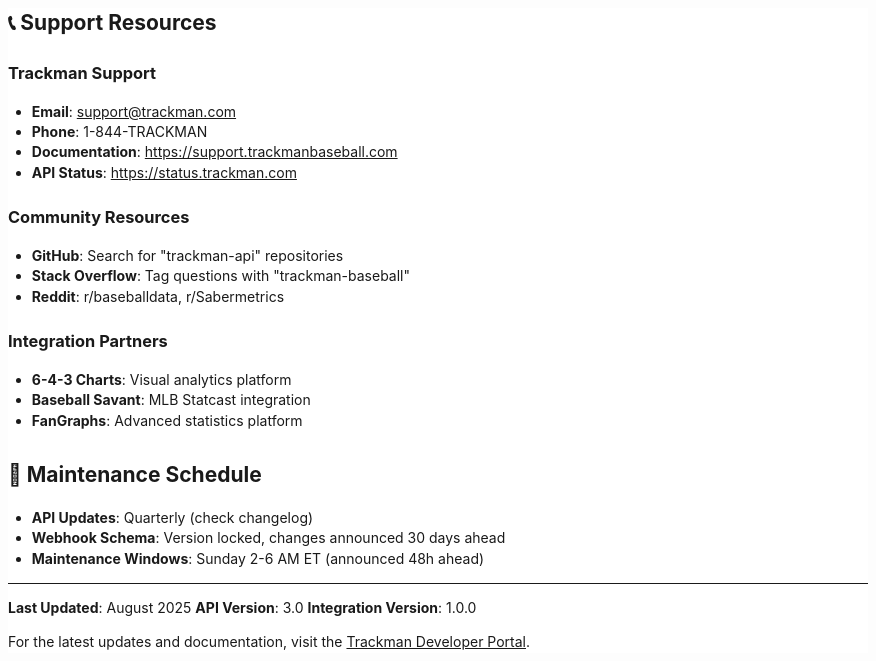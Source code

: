 ## 📞 Support Resources

### Trackman Support
- **Email**: support@trackman.com
- **Phone**: 1-844-TRACKMAN
- **Documentation**: https://support.trackmanbaseball.com
- **API Status**: https://status.trackman.com

### Community Resources
- **GitHub**: Search for "trackman-api" repositories
- **Stack Overflow**: Tag questions with "trackman-baseball"
- **Reddit**: r/baseballdata, r/Sabermetrics

### Integration Partners
- **6-4-3 Charts**: Visual analytics platform
- **Baseball Savant**: MLB Statcast integration
- **FanGraphs**: Advanced statistics platform

## 📅 Maintenance Schedule

- **API Updates**: Quarterly (check changelog)
- **Webhook Schema**: Version locked, changes announced 30 days ahead
- **Maintenance Windows**: Sunday 2-6 AM ET (announced 48h ahead)

---

**Last Updated**: August 2025
**API Version**: 3.0
**Integration Version**: 1.0.0

For the latest updates and documentation, visit the [Trackman Developer Portal](https://developer.trackman.com).